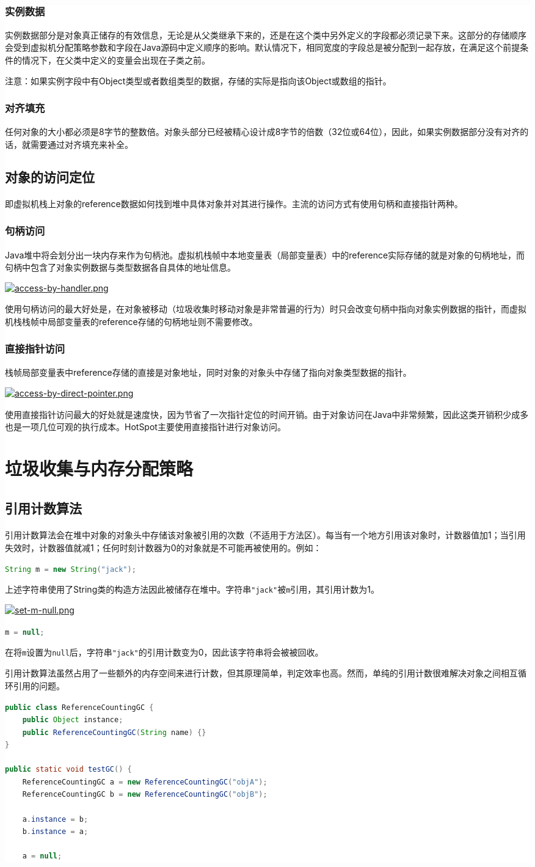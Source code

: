 ### 实例数据

实例数据部分是对象真正储存的有效信息，无论是从父类继承下来的，还是在这个类中另外定义的字段都必须记录下来。这部分的存储顺序会受到虚拟机分配策略参数和字段在Java源码中定义顺序的影响。默认情况下，相同宽度的字段总是被分配到一起存放，在满足这个前提条件的情况下，在父类中定义的变量会出现在子类之前。

注意：如果实例字段中有Object类型或者数组类型的数据，存储的实际是指向该Object或数组的指针。

### 对齐填充

任何对象的大小都必须是8字节的整数倍。对象头部分已经被精心设计成8字节的倍数（32位或64位），因此，如果实例数据部分没有对齐的话，就需要通过对齐填充来补全。

## 对象的访问定位

即虚拟机栈上对象的reference数据如何找到堆中具体对象并对其进行操作。主流的访问方式有使用句柄和直接指针两种。

### 句柄访问

Java堆中将会划分出一块内存来作为句柄池。虚拟机栈帧中本地变量表（局部变量表）中的reference实际存储的就是对象的句柄地址，而句柄中包含了对象实例数据与类型数据各自具体的地址信息。

[![access-by-handler.png](https://i.postimg.cc/8CVzq9Mf/access-by-handler.png)](https://postimg.cc/JsP8XTTR)

使用句柄访问的最大好处是，在对象被移动（垃圾收集时移动对象是非常普遍的行为）时只会改变句柄中指向对象实例数据的指针，而虚拟机栈栈帧中局部变量表的reference存储的句柄地址则不需要修改。

### 直接指针访问

栈帧局部变量表中reference存储的直接是对象地址，同时对象的对象头中存储了指向对象类型数据的指针。

[![access-by-direct-pointer.png](https://i.postimg.cc/vBbwzd9X/access-by-direct-pointer.png)](https://postimg.cc/KKqWGw0g)

使用直接指针访问最大的好处就是速度快，因为节省了一次指针定位的时间开销。由于对象访问在Java中非常频繁，因此这类开销积少成多也是一项几位可观的执行成本。HotSpot主要使用直接指针进行对象访问。

# 垃圾收集与内存分配策略

## 引用计数算法

引用计数算法会在堆中对象的对象头中存储该对象被引用的次数（不适用于方法区）。每当有一个地方引用该对象时，计数器值加1；当引用失效时，计数器值就减1；任何时刻计数器为0的对象就是不可能再被使用的。例如：
```Java
String m = new String("jack");
```
上述字符串使用了String类的构造方法因此被储存在堆中。字符串`"jack"`被`m`引用，其引用计数为1。

[![set-m-null.png](https://i.postimg.cc/Twtm2fJ4/set-m-null.png)](https://postimg.cc/1nN4JxTG)

```Java
m = null;
```

在将`m`设置为`null`后，字符串`"jack"`的引用计数变为0，因此该字符串将会被被回收。

引用计数算法虽然占用了一些额外的内存空间来进行计数，但其原理简单，判定效率也高。然而，单纯的引用计数很难解决对象之间相互循环引用的问题。

```Java
public class ReferenceCountingGC {
    public Object instance;
    public ReferenceCountingGC(String name) {}
}

public static void testGC() {
    ReferenceCountingGC a = new ReferenceCountingGC("objA");
    ReferenceCountingGC b = new ReferenceCountingGC("objB");

    a.instance = b;
    b.instance = a;

    a = null;
```